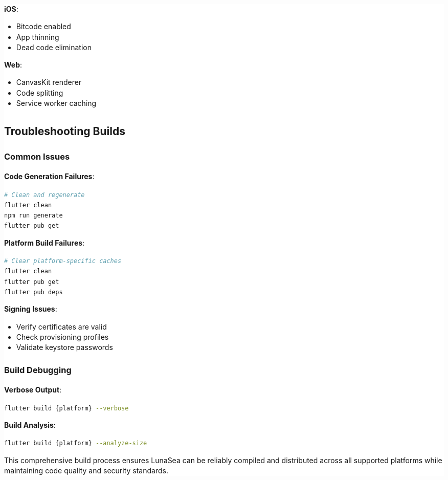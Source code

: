 **iOS**:
- Bitcode enabled
- App thinning
- Dead code elimination

**Web**:
- CanvasKit renderer
- Code splitting
- Service worker caching

## Troubleshooting Builds

### Common Issues

**Code Generation Failures**:
```bash
# Clean and regenerate
flutter clean
npm run generate
flutter pub get
```

**Platform Build Failures**:
```bash
# Clear platform-specific caches
flutter clean
flutter pub get
flutter pub deps
```

**Signing Issues**:
- Verify certificates are valid
- Check provisioning profiles
- Validate keystore passwords

### Build Debugging

**Verbose Output**:
```bash
flutter build {platform} --verbose
```

**Build Analysis**:
```bash
flutter build {platform} --analyze-size
```

This comprehensive build process ensures LunaSea can be reliably compiled and distributed across all supported platforms while maintaining code quality and security standards.